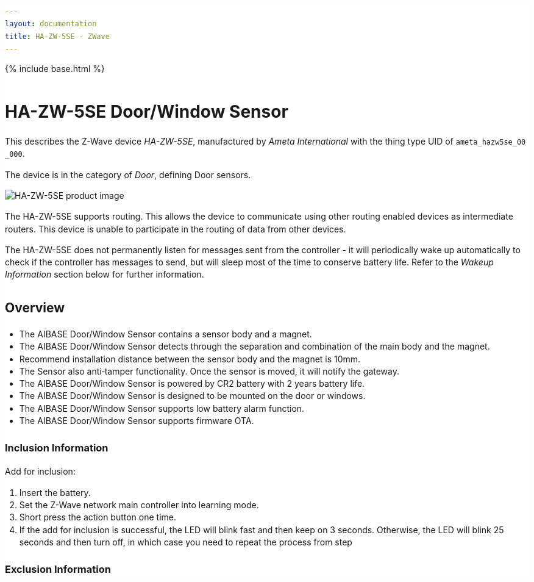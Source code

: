 ```yaml
---
layout: documentation
title: HA-ZW-5SE - ZWave
---
```


{% include base.html %}

# HA-ZW-5SE Door/Window Sensor
This describes the Z-Wave device *HA-ZW-5SE*, manufactured by *Ameta International* with the thing type UID of ```ameta_hazw5se_00_000```.

The device is in the category of *Door*, defining Door sensors.

![HA-ZW-5SE product image](https://www.cd-jackson.com/zwave_device_uploads/1216/1216_default.png)


The HA-ZW-5SE supports routing. This allows the device to communicate using other routing enabled devices as intermediate routers.  This device is unable to participate in the routing of data from other devices.

The HA-ZW-5SE does not permanently listen for messages sent from the controller - it will periodically wake up automatically to check if the controller has messages to send, but will sleep most of the time to conserve battery life. Refer to the *Wakeup Information* section below for further information.

## Overview

  * The AIBASE Door/Window Sensor contains a sensor body and a magnet.
  * The AIBASE Door/Window Sensor detects through the separation and combination of the main body and the magnet.
  * Recommend installation distance between the sensor body and the magnet is 10mm.
  * The Sensor also anti‐tamper functionality. Once the sensor is moved, it will notify the gateway.
  * The AIBASE Door/Window Sensor is powered by CR2 battery with 2 years battery life.
  * The AIBASE Door/Window Sensor is designed to be mounted on the door or windows.
  * The AIBASE Door/Window Sensor supports low battery alarm function.
  * The AIBASE Door/Window Sensor supports firmware OTA.

### Inclusion Information

Add for inclusion: 

  1. Insert the battery.
  2. Set the Z-Wave network main controller into learning mode.
  3. Short press the action button one time.
  4. If the add for inclusion is successful, the LED will blink fast and then keep on 3 seconds. Otherwise, the LED will blink 25 seconds and then turn off, in which case you need to repeat the process from step 

### Exclusion Information
